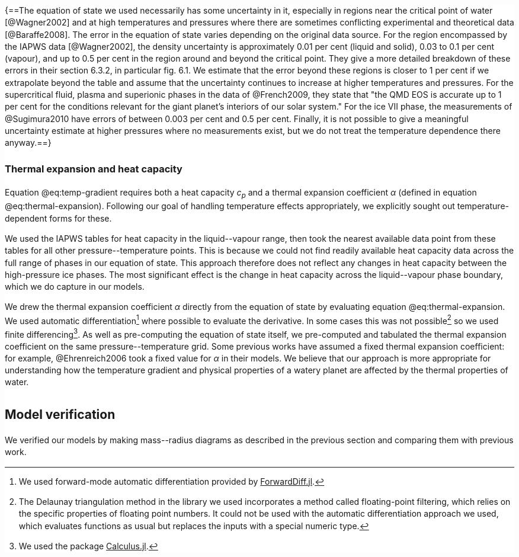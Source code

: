 {==The equation of state we used necessarily has some uncertainty in it, especially in regions near the critical point of water [@Wagner2002] and at high temperatures and pressures where there are sometimes conflicting experimental and theoretical data [@Baraffe2008].
The error in the equation of state varies depending on the original data source.
For the region encompassed by the IAPWS data [@Wagner2002], the density uncertainty is approximately 0.01 per cent (liquid and solid), 0.03 to 0.1 per cent (vapour), and up to 0.5 per cent in the region around and beyond the critical point.
They give a more detailed breakdown of these errors in their section 6.3.2, in particular fig. 6.1.
We estimate that the error beyond these regions is closer to 1 per cent if we extrapolate beyond the table and assume that the uncertainty continues to increase at higher temperatures and pressures.
For the supercritical fluid, plasma and superionic phases in the data of @French2009, they state that "the QMD EOS is accurate up to 1 per cent for the conditions relevant for the giant planet’s interiors of our solar system."
For the ice VII phase, the measurements of @Sugimura2010 have errors of between 0.003 per cent and 0.5 per cent.
Finally, it is not possible to give a meaningful uncertainty estimate at higher pressures where no measurements exist, but we do not treat the temperature dependence there anyway.==}

### Thermal expansion and heat capacity

Equation @eq:temp-gradient requires both a heat capacity $c_p$ and a thermal expansion coefficient $α$ (defined in equation @eq:thermal-expansion).
Following our goal of handling temperature effects appropriately, we explicitly sought out temperature-dependent forms for these.

We used the IAPWS tables for heat capacity in the liquid--vapour range, then took the nearest available data point from these tables for all other pressure--temperature points.
This is because we could not find readily available heat capacity data across the full range of phases in our equation of state.
This approach therefore does not reflect any changes in heat capacity between the high-pressure ice phases.
The most significant effect is the change in heat capacity across the liquid--vapour phase boundary, which we do capture in our models.

We drew the thermal expansion coefficient $α$ directly from the equation of state by evaluating equation @eq:thermal-expansion.
We used automatic differentiation[^autodiff] where possible to evaluate the derivative.
In some cases this was not possible[^not-always-possible] so we used finite differencing[^finite-diff].
As well as pre-computing the equation of state itself, we pre-computed and tabulated the thermal expansion coefficient on the same pressure--temperature grid.
Some previous works have assumed a fixed thermal expansion coefficient: for example, @Ehrenreich2006 took a fixed value for $α$ in their models.
We believe that our approach is more appropriate for understanding how the temperature gradient and physical properties of a watery planet are affected by the thermal properties of water.

[^autodiff]: We used forward-mode automatic differentiation provided by [ForwardDiff.jl](https://github.com/JuliaDiff/ForwardDiff.jl).
[^not-always-possible]: The Delaunay triangulation method in the library we used incorporates a method called floating-point filtering, which relies on the specific properties of floating point numbers. It could not be used with the automatic differentiation approach we used, which evaluates functions as usual but replaces the inputs with a special numeric type.
[^finite-diff]: We used the package [Calculus.jl](https://github.com/johnmyleswhite/Calculus.jl).


## Model verification

We verified our models by making mass--radius diagrams as described in the previous section and comparing them with previous work.


[^mass-and-radius-ranges]: This number is taken from the [exoplanets.org](http://www.exoplanets.org) database (confirmed planets only).
[^code]: Our code was written in [Julia](http://www.julialang.org).
[^shooting]: For an example implementation, see @Press2007, chapter 18.
[^table-abbreviations]: Where abbreviations are used in this table and Table @tbl:our-eos, Table @tbl:eos-abbrevs indicates from which studies they come.
[^2d-interp]: For multidimensional linear interpolation we used [Dierckx.jl](https://github.com/kbarbary/Dierckx.jl).
[^delaunay]: To construct a Delaunay tessellation we used [VoronoiDelaunay.jl](https://github.com/JuliaGeometry/VoronoiDelaunay.jl).
[^exoplanetsorg]: These data are from [exoplanets.org](http://www.exoplanets.org). We selected planets with known radii and masses of 1 to 10$\,$M$_⊕$. We then plotted the twelve planets with the lowest summed relative uncertainty in mass and radius $\left( ΔR/R + ΔM/M \right)$.